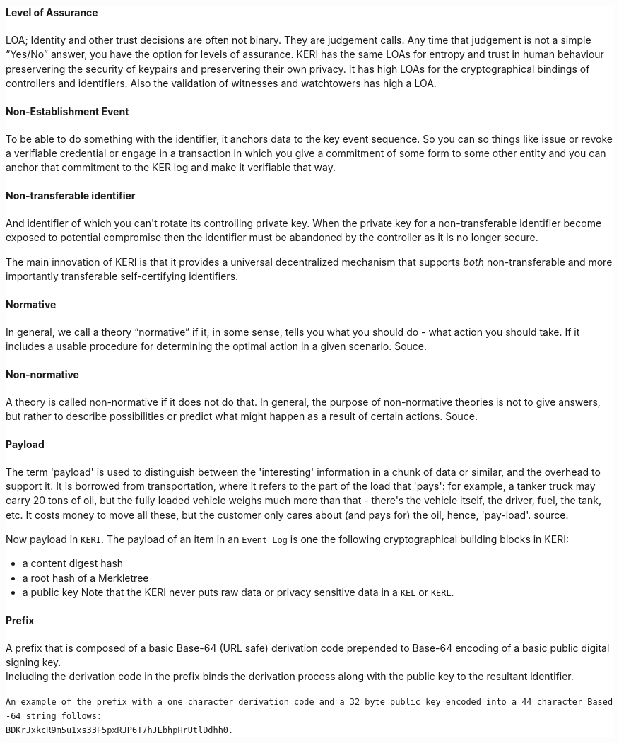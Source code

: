 #### Level of Assurance
LOA; Identity and other trust decisions are often not binary. They are judgement calls. Any time that judgement is not a simple “Yes/No” answer, you have the option for levels of assurance.
KERI has the same LOAs for entropy and trust in human behaviour preservering the security of keypairs and preservering their own privacy. It has high LOAs for the cryptographical bindings of controllers and identifiers. Also the validation of witnesses and watchtowers has high a LOA.

#### Non-Establishment Event
To be able to do something with the identifier, it anchors data to the key event sequence. So you can so things like issue or revoke a verifiable credential or engage in a transaction in which you give a commitment of some form to some other entity and you can anchor that commitment to the KER log and make it verifiable that way.

#### Non-transferable identifier
And identifier of which you can't rotate its controlling private key. When the private key for a non-transferable identifier become exposed to potential compromise then the identifier must be abandoned by the controller as it is no longer secure.  

The main innovation of KERI is that it provides a universal decentralized mechanism that supports *both* non-transferable and more importantly transferable self-certifying identifiers.

#### Normative
In general, we call a theory “normative” if it, in some sense, tells you what you should do - what action you should take. If it includes a usable procedure for determining the optimal action in a given scenario. [Souce](https://www.quora.com/What-is-the-difference-between-normative-and-non-normative?share=1).

#### Non-normative
A theory is called non-normative if it does not do that. In general, the purpose of non-normative theories is not to give answers, but rather to describe possibilities or predict what might happen as a result of certain actions.
[Souce](https://www.quora.com/What-is-the-difference-between-normative-and-non-normative?share=1).

#### Payload
The term 'payload' is used to distinguish between the 'interesting' information in a chunk of data or similar, and the overhead to support it. It is borrowed from transportation, where it refers to the part of the load that 'pays': for example, a tanker truck may carry 20 tons of oil, but the fully loaded vehicle weighs much more than that - there's the vehicle itself, the driver, fuel, the tank, etc. It costs money to move all these, but the customer only cares about (and pays for) the oil, hence, 'pay-load'. [source](https://softwareengineering.stackexchange.com/questions/158603/what-does-the-term-payload-mean-in-programming).

Now payload in `KERI`. The payload of an item in an `Event Log` is one the following cryptographical building blocks in KERI:
- a content digest hash 
- a root hash of a Merkletree
- a public key
Note that the KERI never puts raw data or privacy sensitive data in a `KEL` or `KERL`.

#### Prefix
A prefix that is composed of a basic Base-64 (URL safe) derivation code prepended to Base-64 encoding of a basic public digital signing key.\
Including the derivation code in the prefix binds the derivation process along with the public key to the resultant identifier. 
```
An example of the prefix with a one character derivation code and a 32 byte public key encoded into a 44 character Based-64 string follows:
BDKrJxkcR9m5u1xs33F5pxRJP6T7hJEbhpHrUtlDdhh0.
```